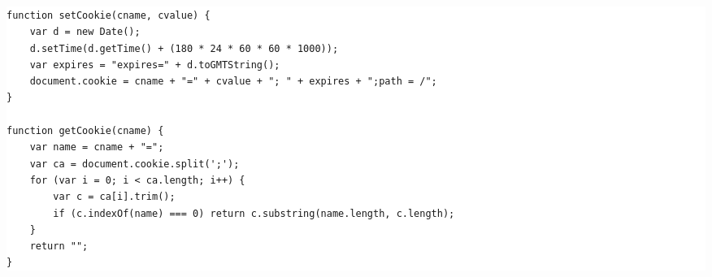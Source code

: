     function setCookie(cname, cvalue) {
        var d = new Date();
        d.setTime(d.getTime() + (180 * 24 * 60 * 60 * 1000));
        var expires = "expires=" + d.toGMTString();
        document.cookie = cname + "=" + cvalue + "; " + expires + ";path = /";
    }

    function getCookie(cname) {
        var name = cname + "=";
        var ca = document.cookie.split(';');
        for (var i = 0; i < ca.length; i++) {
            var c = ca[i].trim();
            if (c.indexOf(name) === 0) return c.substring(name.length, c.length);
        }
        return "";
    }
</script>

</html>
